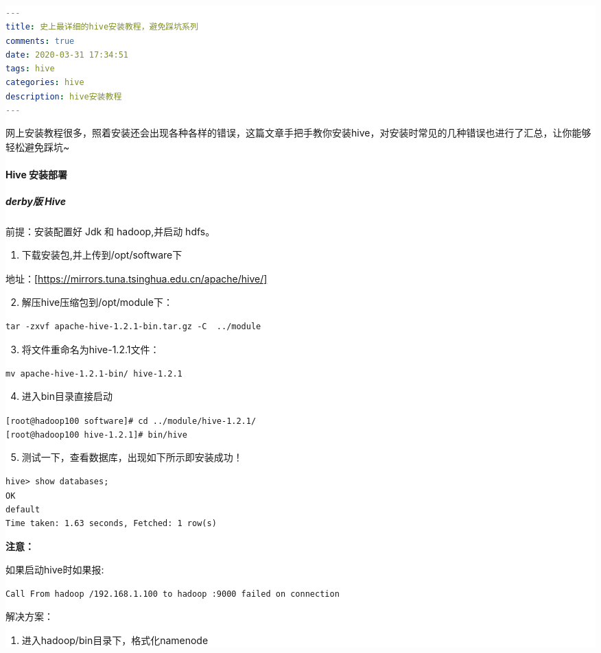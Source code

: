 ```yaml
---
title: 史上最详细的hive安装教程，避免踩坑系列
comments: true
date: 2020-03-31 17:34:51
tags: hive
categories: hive
description: hive安装教程
---
```


网上安装教程很多，照着安装还会出现各种各样的错误，这篇文章手把手教你安装hive，对安装时常见的几种错误也进行了汇总，让你能够轻松避免踩坑~



#### Hive 安装部署

##### derby版 Hive

前提：安装配置好 Jdk 和 hadoop,并启动 hdfs。

1. 下载安装包,并上传到/opt/software下

地址：[https://mirrors.tuna.tsinghua.edu.cn/apache/hive/]

2.  解压hive压缩包到/opt/module下：
```
tar -zxvf apache-hive-1.2.1-bin.tar.gz -C  ../module
```

3.  将文件重命名为hive-1.2.1文件：
```
mv apache-hive-1.2.1-bin/ hive-1.2.1
```

4. 进入bin目录直接启动
```
[root@hadoop100 software]# cd ../module/hive-1.2.1/
[root@hadoop100 hive-1.2.1]# bin/hive
```

5. 测试一下，查看数据库，出现如下所示即安装成功！
```
hive> show databases;
OK
default
Time taken: 1.63 seconds, Fetched: 1 row(s)
```

**注意：**

如果启动hive时如果报:

```
Call From hadoop /192.168.1.100 to hadoop :9000 failed on connection
```
解决方案：

1. 进入hadoop/bin目录下，格式化namenode
